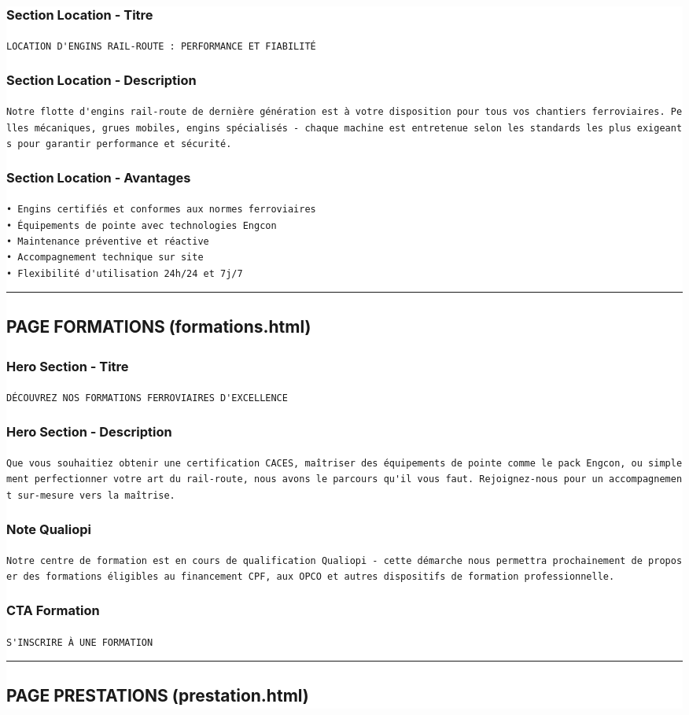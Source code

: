 ### Section Location - Titre
```
LOCATION D'ENGINS RAIL-ROUTE : PERFORMANCE ET FIABILITÉ
```

### Section Location - Description
```
Notre flotte d'engins rail-route de dernière génération est à votre disposition pour tous vos chantiers ferroviaires. Pelles mécaniques, grues mobiles, engins spécialisés - chaque machine est entretenue selon les standards les plus exigeants pour garantir performance et sécurité.
```

### Section Location - Avantages
```
• Engins certifiés et conformes aux normes ferroviaires
• Équipements de pointe avec technologies Engcon
• Maintenance préventive et réactive
• Accompagnement technique sur site
• Flexibilité d'utilisation 24h/24 et 7j/7
```

---

## PAGE FORMATIONS (formations.html)

### Hero Section - Titre
```
DÉCOUVREZ NOS FORMATIONS FERROVIAIRES D'EXCELLENCE
```

### Hero Section - Description
```
Que vous souhaitiez obtenir une certification CACES, maîtriser des équipements de pointe comme le pack Engcon, ou simplement perfectionner votre art du rail-route, nous avons le parcours qu'il vous faut. Rejoignez-nous pour un accompagnement sur-mesure vers la maîtrise.
```

### Note Qualiopi
```
Notre centre de formation est en cours de qualification Qualiopi - cette démarche nous permettra prochainement de proposer des formations éligibles au financement CPF, aux OPCO et autres dispositifs de formation professionnelle.
```

### CTA Formation
```
S'INSCRIRE À UNE FORMATION
```

---

## PAGE PRESTATIONS (prestation.html)
